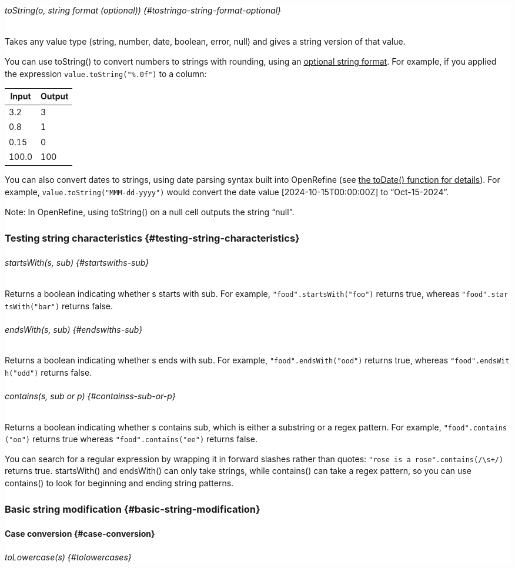 ###### toString(o, string format (optional)) {#tostringo-string-format-optional}

Takes any value type (string, number, date, boolean, error, null) and gives a string version of that value. 

You can use toString() to convert numbers to strings with rounding, using an [optional string format](https://docs.oracle.com/javase/8/docs/api/java/util/Formatter.html). For example, if you applied the expression `value.toString("%.0f")` to a column:

|Input|Output|
|-|-|
|3.2|3|
|0.8|1|
|0.15|0|
|100.0|100|

You can also convert dates to strings, using date parsing syntax built into OpenRefine (see [the toDate() function for details](#todateo-b-monthfirst-s-format1-s-format2-)). For example, `value.toString("MMM-dd-yyyy")` would convert the date value [2024-10-15T00:00:00Z] to “Oct-15-2024”.

Note: In OpenRefine, using toString() on a null cell outputs the string “null”.

### Testing string characteristics {#testing-string-characteristics}

###### startsWith(s, sub) {#startswiths-sub}

Returns a boolean indicating whether s starts with sub. For example, `"food".startsWith("foo")` returns true, whereas `"food".startsWith("bar")` returns false. 

###### endsWith(s, sub) {#endswiths-sub}

Returns a boolean indicating whether s ends with sub. For example, `"food".endsWith("ood")` returns true, whereas `"food".endsWith("odd")` returns false. 

###### contains(s, sub or p) {#containss-sub-or-p}

Returns a boolean indicating whether s contains sub, which is either a substring or a regex pattern. For example, `"food".contains("oo")` returns true whereas `"food".contains("ee")` returns false. 

You can search for a regular expression by wrapping it in forward slashes rather than quotes: `"rose is a rose".contains(/\s+/)` returns true. startsWith() and endsWith() can only take strings, while contains() can take a regex pattern, so you can use contains() to look for beginning and ending string patterns.  

### Basic string modification {#basic-string-modification}

#### Case conversion {#case-conversion}

###### toLowercase(s) {#tolowercases}
